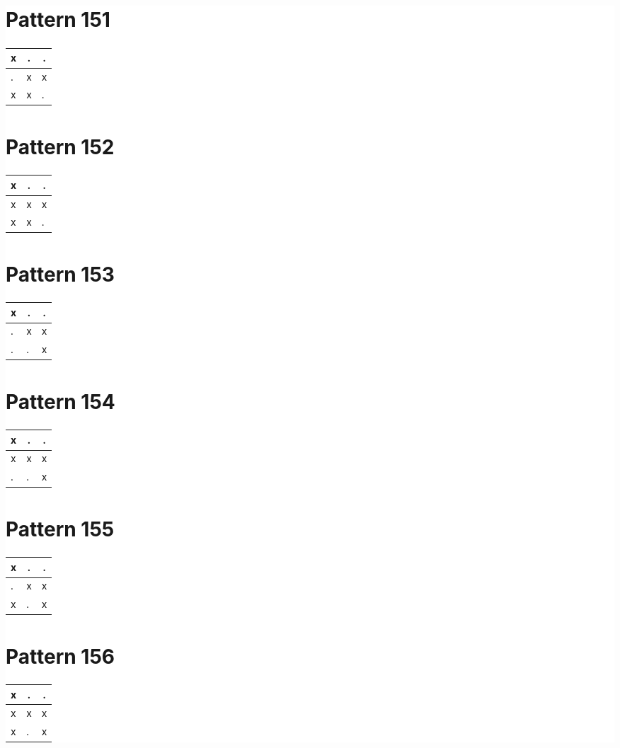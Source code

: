 # Pattern 151
| x | . | . |
|---|---|---|
| . | x | x |
| x | x | . |

# Pattern 152
| x | . | . |
|---|---|---|
| x | x | x |
| x | x | . |

# Pattern 153
| x | . | . |
|---|---|---|
| . | x | x |
| . | . | x |

# Pattern 154
| x | . | . |
|---|---|---|
| x | x | x |
| . | . | x |

# Pattern 155
| x | . | . |
|---|---|---|
| . | x | x |
| x | . | x |

# Pattern 156
| x | . | . |
|---|---|---|
| x | x | x |
| x | . | x |
